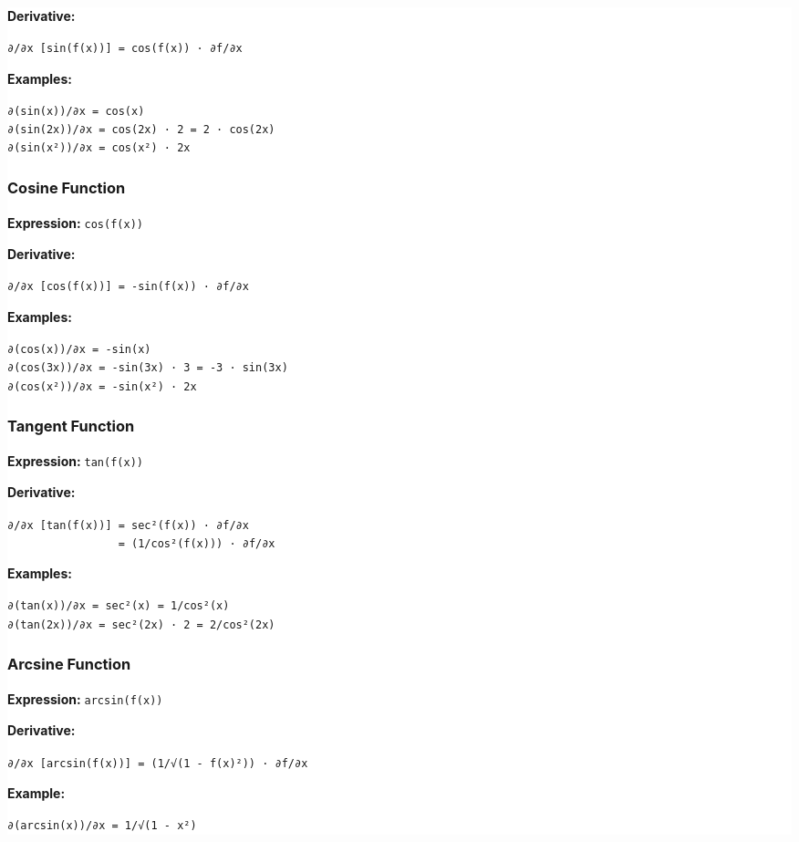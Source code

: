**Derivative:**
```
∂/∂x [sin(f(x))] = cos(f(x)) · ∂f/∂x
```

**Examples:**
```
∂(sin(x))/∂x = cos(x)
∂(sin(2x))/∂x = cos(2x) · 2 = 2 · cos(2x)
∂(sin(x²))/∂x = cos(x²) · 2x
```

### Cosine Function

**Expression:** `cos(f(x))`

**Derivative:**
```
∂/∂x [cos(f(x))] = -sin(f(x)) · ∂f/∂x
```

**Examples:**
```
∂(cos(x))/∂x = -sin(x)
∂(cos(3x))/∂x = -sin(3x) · 3 = -3 · sin(3x)
∂(cos(x²))/∂x = -sin(x²) · 2x
```

### Tangent Function

**Expression:** `tan(f(x))`

**Derivative:**
```
∂/∂x [tan(f(x))] = sec²(f(x)) · ∂f/∂x
                 = (1/cos²(f(x))) · ∂f/∂x
```

**Examples:**
```
∂(tan(x))/∂x = sec²(x) = 1/cos²(x)
∂(tan(2x))/∂x = sec²(2x) · 2 = 2/cos²(2x)
```

### Arcsine Function

**Expression:** `arcsin(f(x))`

**Derivative:**
```
∂/∂x [arcsin(f(x))] = (1/√(1 - f(x)²)) · ∂f/∂x
```

**Example:**
```
∂(arcsin(x))/∂x = 1/√(1 - x²)
```

